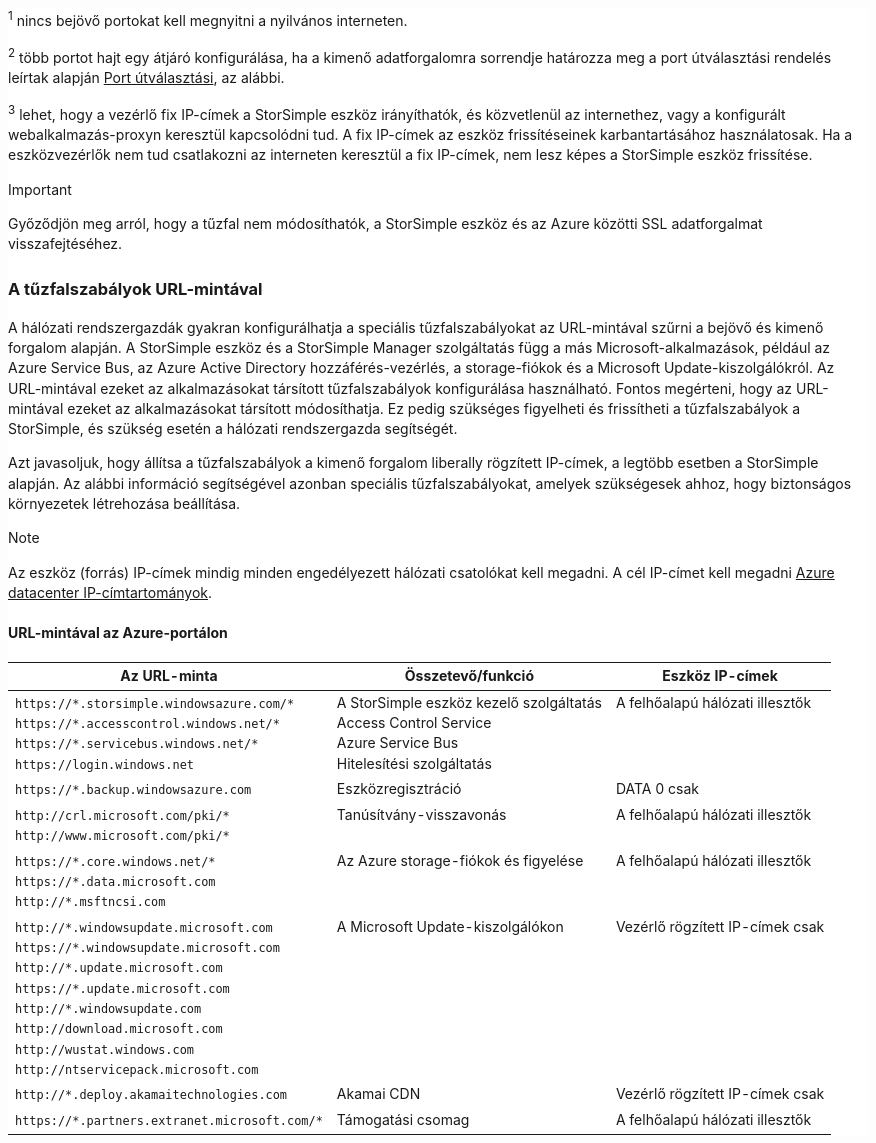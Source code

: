 <sup>1</sup> nincs bejövő portokat kell megnyitni a nyilvános interneten.

<sup>2</sup> több portot hajt egy átjáró konfigurálása, ha a kimenő adatforgalomra sorrendje határozza meg a port útválasztási rendelés leírtak alapján [Port útválasztási](#routing-metric), az alábbi.

<sup>3</sup> lehet, hogy a vezérlő fix IP-címek a StorSimple eszköz irányíthatók, és közvetlenül az internethez, vagy a konfigurált webalkalmazás-proxyn keresztül kapcsolódni tud. A fix IP-címek az eszköz frissítéseinek karbantartásához használatosak. Ha a eszközvezérlők nem tud csatlakozni az interneten keresztül a fix IP-címek, nem lesz képes a StorSimple eszköz frissítése.

> [!IMPORTANT]
> Győződjön meg arról, hogy a tűzfal nem módosíthatók, a StorSimple eszköz és az Azure közötti SSL adatforgalmat visszafejtéséhez.
> 
> 

### <a name="url-patterns-for-firewall-rules"></a>A tűzfalszabályok URL-mintával
A hálózati rendszergazdák gyakran konfigurálhatja a speciális tűzfalszabályokat az URL-mintával szűrni a bejövő és kimenő forgalom alapján. A StorSimple eszköz és a StorSimple Manager szolgáltatás függ a más Microsoft-alkalmazások, például az Azure Service Bus, az Azure Active Directory hozzáférés-vezérlés, a storage-fiókok és a Microsoft Update-kiszolgálókról. Az URL-mintával ezeket az alkalmazásokat társított tűzfalszabályok konfigurálása használható. Fontos megérteni, hogy az URL-mintával ezeket az alkalmazásokat társított módosíthatja. Ez pedig szükséges figyelheti és frissítheti a tűzfalszabályok a StorSimple, és szükség esetén a hálózati rendszergazda segítségét.

Azt javasoljuk, hogy állítsa a tűzfalszabályok a kimenő forgalom liberally rögzített IP-címek, a legtöbb esetben a StorSimple alapján. Az alábbi információ segítségével azonban speciális tűzfalszabályokat, amelyek szükségesek ahhoz, hogy biztonságos környezetek létrehozása beállítása.

> [!NOTE]
> Az eszköz (forrás) IP-címek mindig minden engedélyezett hálózati csatolókat kell megadni. A cél IP-címet kell megadni [Azure datacenter IP-címtartományok](https://www.microsoft.com/en-us/download/confirmation.aspx?id=41653).
> 
> 

#### <a name="url-patterns-for-azure-portal"></a>URL-mintával az Azure-portálon
| Az URL-minta | Összetevő/funkció | Eszköz IP-címek |
| --- | --- | --- |
| `https://*.storsimple.windowsazure.com/*`<br>`https://*.accesscontrol.windows.net/*`<br>`https://*.servicebus.windows.net/*`<br>`https://login.windows.net` |A StorSimple eszköz kezelő szolgáltatás<br>Access Control Service<br>Azure Service Bus<br>Hitelesítési szolgáltatás |A felhőalapú hálózati illesztők |
| `https://*.backup.windowsazure.com` |Eszközregisztráció |DATA 0 csak |
| `http://crl.microsoft.com/pki/*`<br>`http://www.microsoft.com/pki/*` |Tanúsítvány-visszavonás |A felhőalapú hálózati illesztők |
| `https://*.core.windows.net/*` <br>`https://*.data.microsoft.com`<br>`http://*.msftncsi.com` |Az Azure storage-fiókok és figyelése |A felhőalapú hálózati illesztők |
| `http://*.windowsupdate.microsoft.com`<br>`https://*.windowsupdate.microsoft.com`<br>`http://*.update.microsoft.com`<br> `https://*.update.microsoft.com`<br>`http://*.windowsupdate.com`<br>`http://download.microsoft.com`<br>`http://wustat.windows.com`<br>`http://ntservicepack.microsoft.com` |A Microsoft Update-kiszolgálókon<br> |Vezérlő rögzített IP-címek csak |
| `http://*.deploy.akamaitechnologies.com` |Akamai CDN |Vezérlő rögzített IP-címek csak |
| `https://*.partners.extranet.microsoft.com/*` |Támogatási csomag |A felhőalapú hálózati illesztők |


[1]: https://technet.microsoft.com/library/cc731844(v=WS.10).aspx